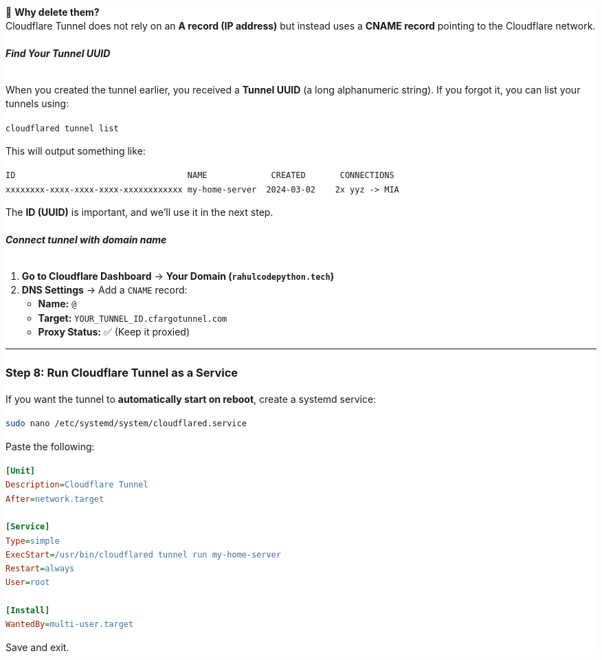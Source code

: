 📌 **Why delete them?**  
Cloudflare Tunnel does not rely on an **A record (IP address)** but instead uses a **CNAME record** pointing to the Cloudflare network.

###### **Find Your Tunnel UUID**

When you created the tunnel earlier, you received a **Tunnel UUID** (a long alphanumeric string). If you forgot it, you can list your tunnels using:

```sh
cloudflared tunnel list
```

This will output something like:

```
ID                                   NAME             CREATED       CONNECTIONS
xxxxxxxx-xxxx-xxxx-xxxx-xxxxxxxxxxxx my-home-server  2024-03-02    2x yyz -> MIA
```

The **ID (UUID)** is important, and we’ll use it in the next step.

###### **Connect tunnel with domain name**

1. **Go to Cloudflare Dashboard** → **Your Domain (`rahulcodepython.tech`)**
2. **DNS Settings** → Add a `CNAME` record:
    - **Name:** `@`
    - **Target:** `YOUR_TUNNEL_ID.cfargotunnel.com`
    - **Proxy Status:** ✅ (Keep it proxied)

---

### **Step 8: Run Cloudflare Tunnel as a Service**

If you want the tunnel to **automatically start on reboot**, create a systemd service:

```sh
sudo nano /etc/systemd/system/cloudflared.service
```

Paste the following:

```ini
[Unit]
Description=Cloudflare Tunnel
After=network.target

[Service]
Type=simple
ExecStart=/usr/bin/cloudflared tunnel run my-home-server
Restart=always
User=root

[Install]
WantedBy=multi-user.target
```

Save and exit.
